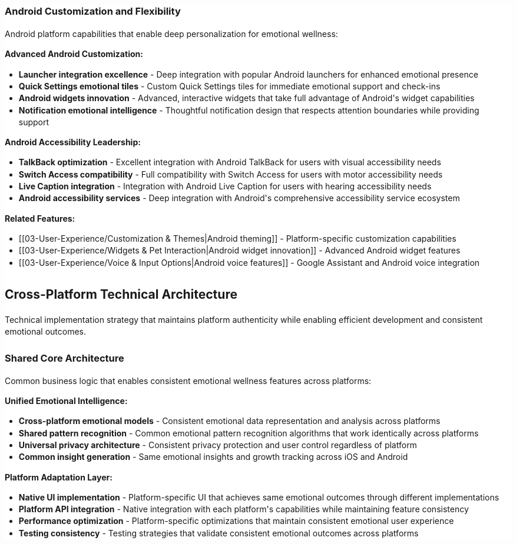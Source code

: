 ### Android Customization and Flexibility
Android platform capabilities that enable deep personalization for emotional wellness:

**Advanced Android Customization:**
- **Launcher integration excellence** - Deep integration with popular Android launchers for enhanced emotional presence
- **Quick Settings emotional tiles** - Custom Quick Settings tiles for immediate emotional support and check-ins
- **Android widgets innovation** - Advanced, interactive widgets that take full advantage of Android's widget capabilities
- **Notification emotional intelligence** - Thoughtful notification design that respects attention boundaries while providing support

**Android Accessibility Leadership:**
- **TalkBack optimization** - Excellent integration with Android TalkBack for users with visual accessibility needs
- **Switch Access compatibility** - Full compatibility with Switch Access for users with motor accessibility needs
- **Live Caption integration** - Integration with Android Live Caption for users with hearing accessibility needs
- **Android accessibility services** - Deep integration with Android's comprehensive accessibility service ecosystem

**Related Features:**
- [[03-User-Experience/Customization & Themes|Android theming]] - Platform-specific customization capabilities
- [[03-User-Experience/Widgets & Pet Interaction|Android widget innovation]] - Advanced Android widget features
- [[03-User-Experience/Voice & Input Options|Android voice features]] - Google Assistant and Android voice integration

## Cross-Platform Technical Architecture

Technical implementation strategy that maintains platform authenticity while enabling efficient development and consistent emotional outcomes.

### Shared Core Architecture
Common business logic that enables consistent emotional wellness features across platforms:

**Unified Emotional Intelligence:**
- **Cross-platform emotional models** - Consistent emotional data representation and analysis across platforms
- **Shared pattern recognition** - Common emotional pattern recognition algorithms that work identically across platforms
- **Universal privacy architecture** - Consistent privacy protection and user control regardless of platform
- **Common insight generation** - Same emotional insights and growth tracking across iOS and Android

**Platform Adaptation Layer:**
- **Native UI implementation** - Platform-specific UI that achieves same emotional outcomes through different implementations
- **Platform API integration** - Native integration with each platform's capabilities while maintaining feature consistency
- **Performance optimization** - Platform-specific optimizations that maintain consistent emotional user experience
- **Testing consistency** - Testing strategies that validate consistent emotional outcomes across platforms
